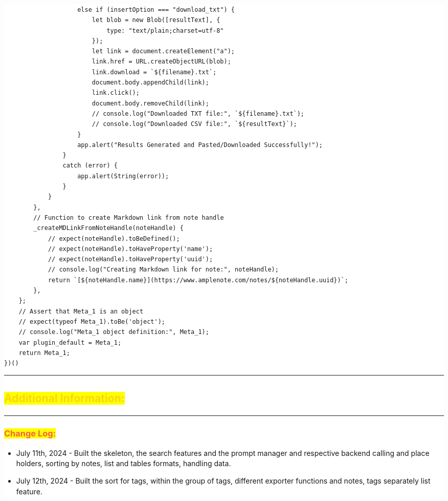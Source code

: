 ```
                    else if (insertOption === "download_txt") {
                        let blob = new Blob([resultText], {
                            type: "text/plain;charset=utf-8"
                        });
                        let link = document.createElement("a");
                        link.href = URL.createObjectURL(blob);
                        link.download = `${filename}.txt`;
                        document.body.appendChild(link);
                        link.click();
                        document.body.removeChild(link);
                        // console.log("Downloaded TXT file:", `${filename}.txt`);
                        // console.log("Downloaded CSV file:", `${resultText}`);
                    }
                    app.alert("Results Generated and Pasted/Downloaded Successfully!");
                }
                catch (error) {
                    app.alert(String(error));
                }
            }
        },
        // Function to create Markdown link from note handle
        _createMDLinkFromNoteHandle(noteHandle) {
            // expect(noteHandle).toBeDefined();
            // expect(noteHandle).toHaveProperty('name');
            // expect(noteHandle).toHaveProperty('uuid');
            // console.log("Creating Markdown link for note:", noteHandle);
            return `[${noteHandle.name}](https://www.amplenote.com/notes/${noteHandle.uuid})`;
        },
    };
    // Assert that Meta_1 is an object
    // expect(typeof Meta_1).toBe('object');
    // console.log("Meta_1 object definition:", Meta_1);
    var plugin_default = Meta_1;
    return Meta_1;
})()
```

---

## <mark style="color:#F8D616;">Additional Information:</mark>

---

### <mark style="color:#F5614C;">**Change Log:**</mark>

- July 11th, 2024 - Built the skeleton, the search features and the prompt manager and respective backend calling and place holders, sorting by notes, list and tables formats, handling data.

- July 12th, 2024 - Built the sort for tags, within the group of tags, different exporter functions and notes, tags separately list feature.


[^1]: [Universally Unique Identifier (UUID)]()
[^2]: " Meta_1
[^3]: Both (Table format)
[^4]: Un-tagged - Notes-untagged
[^5]: [Additional Details!]()
[^6]: [Code Explanation!]()